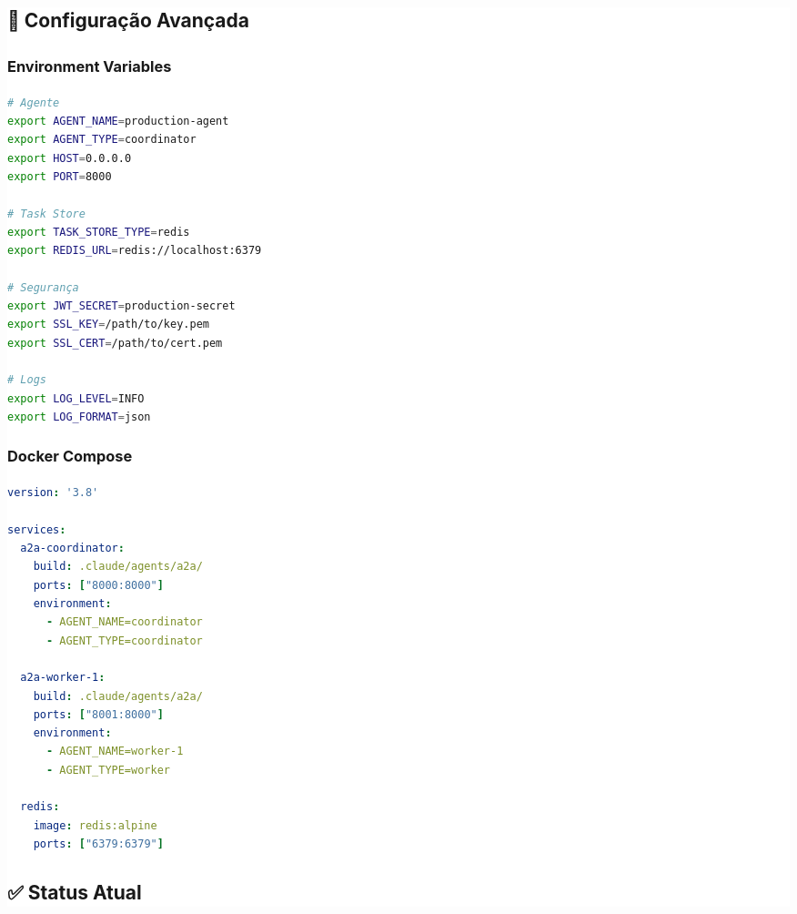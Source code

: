 ## 🔧 **Configuração Avançada**

### Environment Variables
```bash
# Agente
export AGENT_NAME=production-agent
export AGENT_TYPE=coordinator
export HOST=0.0.0.0
export PORT=8000

# Task Store
export TASK_STORE_TYPE=redis
export REDIS_URL=redis://localhost:6379

# Segurança
export JWT_SECRET=production-secret
export SSL_KEY=/path/to/key.pem
export SSL_CERT=/path/to/cert.pem

# Logs
export LOG_LEVEL=INFO
export LOG_FORMAT=json
```

### Docker Compose
```yaml
version: '3.8'

services:
  a2a-coordinator:
    build: .claude/agents/a2a/
    ports: ["8000:8000"]
    environment:
      - AGENT_NAME=coordinator
      - AGENT_TYPE=coordinator
    
  a2a-worker-1:
    build: .claude/agents/a2a/
    ports: ["8001:8000"]
    environment:
      - AGENT_NAME=worker-1
      - AGENT_TYPE=worker
    
  redis:
    image: redis:alpine
    ports: ["6379:6379"]
```

## ✅ **Status Atual**
